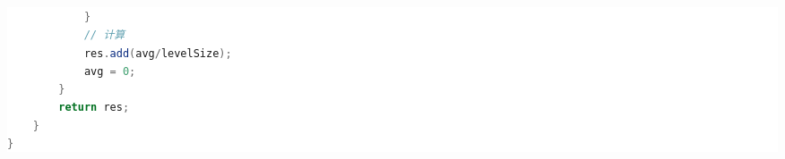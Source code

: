 ```java
            }
            // 计算
            res.add(avg/levelSize);
            avg = 0;
        }
        return res;
    }
}
```


